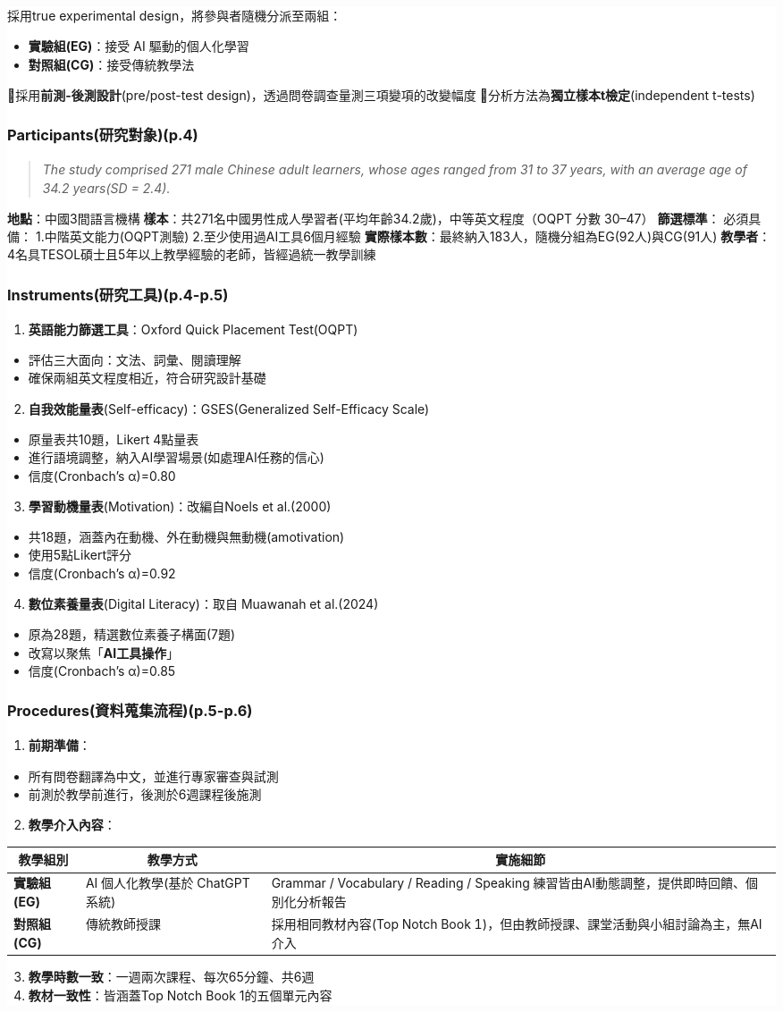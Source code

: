 採用true experimental design，將參與者隨機分派至兩組：
- **實驗組(EG)**：接受 AI 驅動的個人化學習
- **對照組(CG)**：接受傳統教學法

📌採用**前測-後測設計**(pre/post-test design)，透過問卷調查量測三項變項的改變幅度
📌分析方法為**獨立樣本t檢定**(independent t-tests)

### Participants(研究對象)(p.4)
> *The study comprised 271 male Chinese adult learners, whose ages ranged from 31 to 37 years, with an average age of 34.2 years(SD = 2.4).*

**地點**：中國3間語言機構
**樣本**：共271名中國男性成人學習者(平均年齡34.2歲)，中等英文程度（OQPT 分數 30–47）
**篩選標準**：
必須具備：
1.中階英文能力(OQPT測驗)
2.至少使用過AI工具6個月經驗
**實際樣本數**：最終納入183人，隨機分組為EG(92人)與CG(91人)
**教學者**：4名具TESOL碩士且5年以上教學經驗的老師，皆經過統一教學訓練

### Instruments(研究工具)(p.4-p.5)
1. **英語能力篩選工具**：Oxford Quick Placement Test(OQPT)
- 評估三大面向：文法、詞彙、閱讀理解
- 確保兩組英文程度相近，符合研究設計基礎
2. **自我效能量表**(Self-efficacy)：GSES(Generalized Self-Efficacy Scale)
- 原量表共10題，Likert 4點量表
- 進行語境調整，納入AI學習場景(如處理AI任務的信心)
- 信度(Cronbach’s α)=0.80
3. **學習動機量表**(Motivation)：改編自Noels et al.(2000)
- 共18題，涵蓋內在動機、外在動機與無動機(amotivation)
- 使用5點Likert評分
- 信度(Cronbach’s α)=0.92
4. **數位素養量表**(Digital Literacy)：取自 Muawanah et al.(2024)
- 原為28題，精選數位素養子構面(7題)
- 改寫以聚焦「**AI工具操作**」
- 信度(Cronbach’s α)=0.85

### Procedures(資料蒐集流程)(p.5-p.6)
1. **前期準備**：
- 所有問卷翻譯為中文，並進行專家審查與試測
- 前測於教學前進行，後測於6週課程後施測
2. **教學介入內容**：

| 教學組別        | 教學方式                        | 實施細節                                                                 |
|-----------------|-------------------------------|------------------------------------------------------------------------|
| **實驗組(EG)** | AI 個人化教學(基於 ChatGPT系統) | Grammar / Vocabulary / Reading / Speaking 練習皆由AI動態調整，提供即時回饋、個別化分析報告 |
| **對照組(CG)** | 傳統教師授課                      | 採用相同教材內容(Top Notch Book 1)，但由教師授課、課堂活動與小組討論為主，無AI介入               |

3. **教學時數一致**：一週兩次課程、每次65分鐘、共6週
4. **教材一致性**：皆涵蓋Top Notch Book 1的五個單元內容
